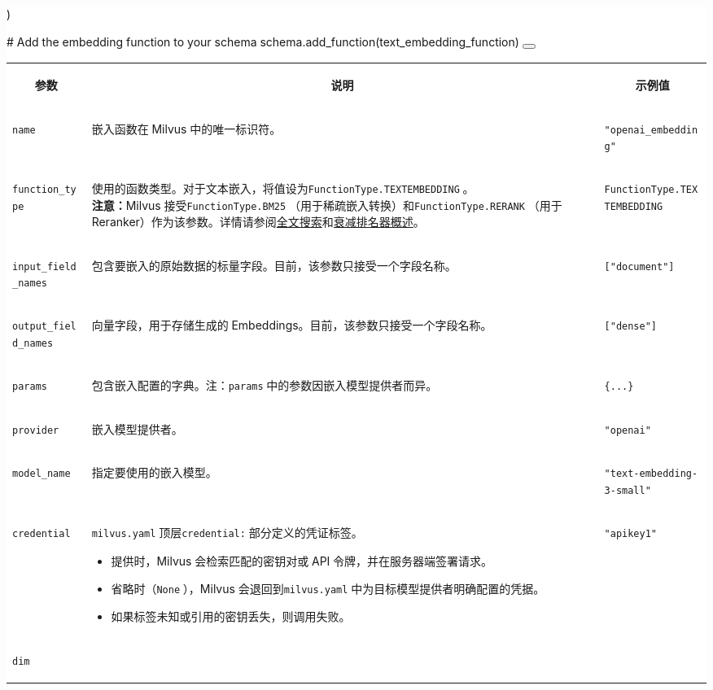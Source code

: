 )

<span class="hljs-comment"># Add the embedding function to your schema</span>
schema.add_function(text_embedding_function)
<button class="copy-code-btn"></button></code></pre>
<table>
   <tr>
     <th><p>参数</p></th>
     <th><p>说明</p></th>
     <th><p>示例值</p></th>
   </tr>
   <tr>
     <td><p><code translate="no">name</code></p></td>
     <td><p>嵌入函数在 Milvus 中的唯一标识符。</p></td>
     <td><p><code translate="no">"openai_embedding"</code></p></td>
   </tr>
   <tr>
     <td><p><code translate="no">function_type</code></p></td>
     <td><p>使用的函数类型。对于文本嵌入，将值设为<code translate="no">FunctionType.TEXTEMBEDDING</code> 。<br><strong>注意：</strong>Milvus 接受<code translate="no">FunctionType.BM25</code> （用于稀疏嵌入转换）和<code translate="no">FunctionType.RERANK</code> （用于 Reranker）作为该参数。详情请参阅<a href="/docs/zh/v2.6.x/full-text-search.md">全文搜索</a>和<a href="/docs/zh/v2.6.x/decay-ranker-overview.md">衰减排名器概述</a>。</p></td>
     <td><p><code translate="no">FunctionType.TEXTEMBEDDING</code></p></td>
   </tr>
   <tr>
     <td><p><code translate="no">input_field_names</code></p></td>
     <td><p>包含要嵌入的原始数据的标量字段。目前，该参数只接受一个字段名称。</p></td>
     <td><p><code translate="no">["document"]</code></p></td>
   </tr>
   <tr>
     <td><p><code translate="no">output_field_names</code></p></td>
     <td><p>向量字段，用于存储生成的 Embeddings。目前，该参数只接受一个字段名称。</p></td>
     <td><p><code translate="no">["dense"]</code></p></td>
   </tr>
   <tr>
     <td><p><code translate="no">params</code></p></td>
     <td><p>包含嵌入配置的字典。注：<code translate="no">params</code> 中的参数因嵌入模型提供者而异。</p></td>
     <td><p><code translate="no">{...}</code></p></td>
   </tr>
   <tr>
     <td><p><code translate="no">provider</code></p></td>
     <td><p>嵌入模型提供者。</p></td>
     <td><p><code translate="no">"openai"</code></p></td>
   </tr>
   <tr>
     <td><p><code translate="no">model_name</code></p></td>
     <td><p>指定要使用的嵌入模型。</p></td>
     <td><p><code translate="no">"text-embedding-3-small"</code></p></td>
   </tr>
   <tr>
     <td><p><code translate="no">credential</code></p></td>
     <td><p><code translate="no">milvus.yaml</code> 顶层<code translate="no">credential:</code> 部分定义的凭证标签。 </p>
<ul>
<li><p>提供时，Milvus 会检索匹配的密钥对或 API 令牌，并在服务器端签署请求。</p></li>
<li><p>省略时（<code translate="no">None</code> ），Milvus 会退回到<code translate="no">milvus.yaml</code> 中为目标模型提供者明确配置的凭据。</p></li>
<li><p>如果标签未知或引用的密钥丢失，则调用失败。</p></li>
</ul></td>
     <td><p><code translate="no">"apikey1"</code></p></td>
   </tr>
   <tr>
     <td><p><code translate="no">dim</code></p></td>